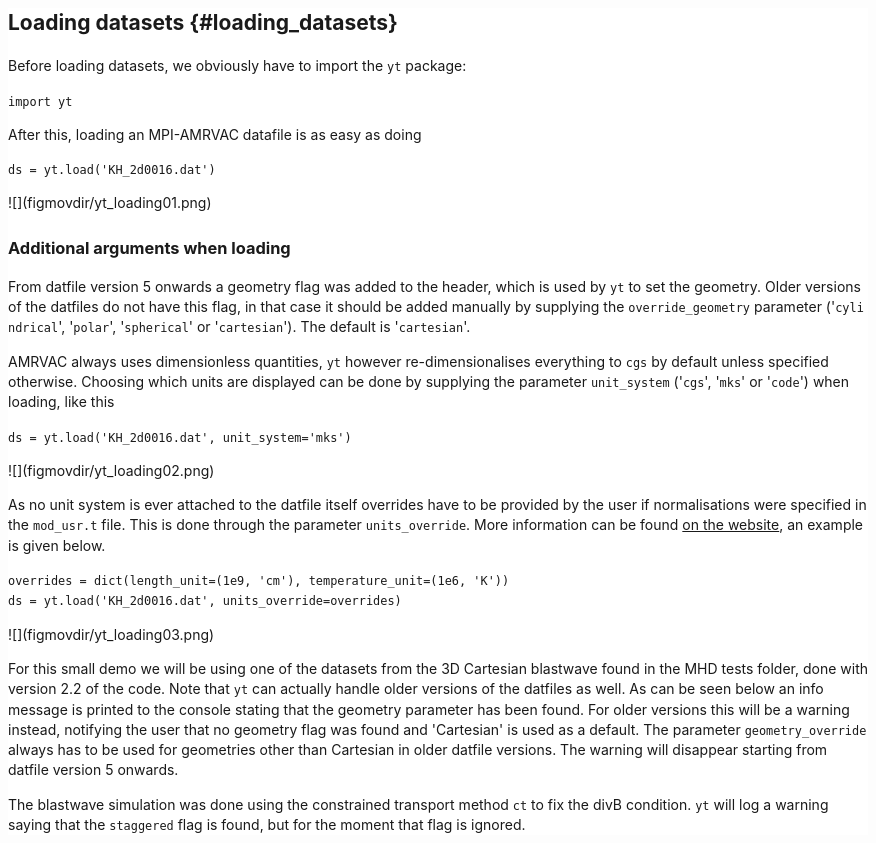 ## Loading datasets {#loading_datasets}

Before loading datasets, we obviously have to import the `yt` package:

    import yt

After this, loading an MPI-AMRVAC datafile is as easy as doing

    ds = yt.load('KH_2d0016.dat')

<div style='width: 99%'>
    ![](figmovdir/yt_loading01.png)
</div>


### Additional arguments when loading

From datfile version 5 onwards a geometry flag was added to the header, which is used by `yt` to set the geometry. Older versions of the datfiles do not have this flag, in that case it should be added manually by supplying the `override_geometry` parameter ('`cylindrical`', '`polar`', '`spherical`' or '`cartesian`'). The default is '`cartesian`'.

AMRVAC always uses dimensionless quantities, `yt` however re-dimensionalises everything to `cgs` by default unless specified otherwise. Choosing which units are displayed can be done by supplying the parameter `unit_system` ('`cgs`', '`mks`' or '`code`') when loading, like this

    ds = yt.load('KH_2d0016.dat', unit_system='mks')

<div style='width: 99%'>
    ![](figmovdir/yt_loading02.png)
</div>

As no unit system is ever attached to the datfile itself overrides have to be provided by the user if normalisations were specified in the `mod_usr.t` file. This is done through the parameter `units_override`. More information can be found [on the website](https://yt-project.org/docs/dev/examining/loading_data.html), an example is given below.

    overrides = dict(length_unit=(1e9, 'cm'), temperature_unit=(1e6, 'K'))
    ds = yt.load('KH_2d0016.dat', units_override=overrides)

<div style='width: 99%'>
    ![](figmovdir/yt_loading03.png)
</div>

For this small demo we will be using one of the datasets from the 3D Cartesian blastwave found in the MHD tests folder, done with version 2.2 of the code. Note that `yt` can actually handle older versions of the datfiles as well. As can be seen below an info message is printed to the console stating that the geometry parameter has been found. For older versions this will be a warning instead, notifying the user that no geometry flag was found and 'Cartesian' is used as a default. The parameter `geometry_override` always has to be used for geometries other than Cartesian in older datfile versions. The warning will disappear starting from datfile version 5 onwards.

The blastwave simulation was done using the constrained transport method `ct` to fix the divB condition. `yt` will log a warning saying that the `staggered` flag is found, but for the moment that flag is ignored.
